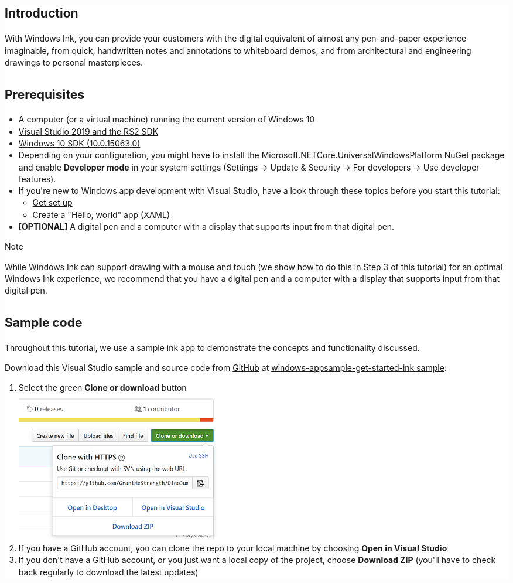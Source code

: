 ## Introduction

With Windows Ink, you can provide your customers with the digital equivalent of almost any pen-and-paper experience imaginable, from quick, handwritten notes and annotations to whiteboard demos, and from architectural and engineering drawings to personal masterpieces.

## Prerequisites

* A computer (or a virtual machine) running the current version of Windows 10
* [Visual Studio 2019 and the RS2 SDK](https://developer.microsoft.com/windows/downloads)
* [Windows 10 SDK (10.0.15063.0)](https://developer.microsoft.com/windows/downloads/windows-10-sdk)
* Depending on your configuration, you might have to install the [Microsoft.NETCore.UniversalWindowsPlatform](https://www.nuget.org/packages/Microsoft.NETCore.UniversalWindowsPlatform) NuGet package and enable **Developer mode** in your system settings (Settings -> Update & Security -> For developers -> Use developer features).
* If you're new to Windows app development with Visual Studio, have a look through these topics before you start this tutorial:  
    * [Get set up](../../get-started/get-set-up.md)
    * [Create a "Hello, world" app (XAML)](../../get-started/create-a-hello-world-app-xaml-universal.md)
* **[OPTIONAL]** A digital pen and a computer with a display that supports input from that digital pen.

> [!NOTE] 
> While Windows Ink can support drawing with a mouse and touch (we show how to do this in Step 3 of this tutorial) for an optimal Windows Ink experience, we recommend that you have a digital pen and a computer with a display that supports input from that digital pen.

## Sample code
Throughout this tutorial, we use a sample ink app to demonstrate the concepts and functionality discussed.

Download this Visual Studio sample and source code from [GitHub](https://github.com/) at [windows-appsample-get-started-ink sample](https://github.com/Microsoft/Windows-tutorials-inputs-and-devices/tree/master/GettingStarted-Ink):

1. Select the green **Clone or download** button  
![Cloning the repo](images/ink/ink-clone.png)
2. If you have a GitHub account, you can clone the repo to your local machine by choosing **Open in Visual Studio** 
3. If you don't have a GitHub account, or you just want a local copy of the project, choose **Download ZIP** (you'll have to check back regularly to download the latest updates)
